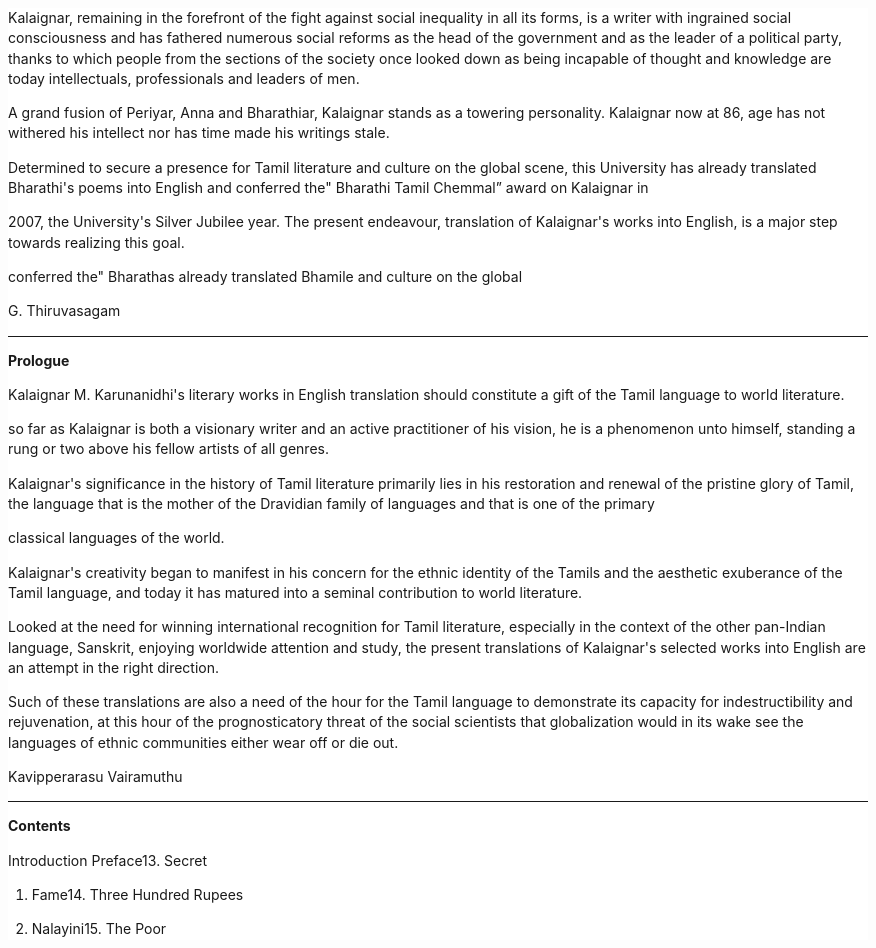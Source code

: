 Kalaignar, remaining in the forefront of the fight against social inequality in all its forms, is a writer with ingrained social consciousness and has fathered numerous social reforms as the head of the government and as the leader of a political party, thanks to which people from the sections of the society once looked down as being incapable of thought and knowledge are today intellectuals, professionals and leaders of men.  

A grand fusion of Periyar, Anna and Bharathiar, Kalaignar stands as a towering personality. Kalaignar now at 86, age has not withered his intellect nor has time made his writings stale.  

Determined to secure a presence for Tamil literature and culture on the global scene, this University has already translated Bharathi's poems into English and conferred the" Bharathi Tamil Chemmal” award on Kalaignar in

 2007, the University's Silver Jubilee year. The present endeavour, translation of Kalaignar's works into English, is a major step towards realizing this goal.  

conferred the" Bharathas already translated Bhamile and culture on the global  

G. Thiruvasagam  

--------------  

**Prologue**  

Kalaignar M. Karunanidhi's literary works in English translation should constitute a gift of the Tamil language to world literature.  

so far as Kalaignar is both a visionary writer and an active practitioner of his vision, he is a phenomenon unto himself, standing a rung or two above his fellow artists of all genres.  

Kalaignar's significance in the history of Tamil literature primarily lies in his restoration and renewal of the pristine glory of Tamil, the language that is the mother of the Dravidian family of languages and that is one of the primary  

classical languages of the world.  

Kalaignar's creativity began to manifest in his concern for the ethnic identity of the Tamils and the aesthetic exuberance of the Tamil language, and today it has matured into a seminal contribution to world literature.  

Looked at the need for winning international recognition for Tamil literature, especially in the context of the other pan-Indian language, Sanskrit, enjoying worldwide attention and study, the present translations of Kalaignar's selected works into English are an attempt in the right direction.  

Such of these translations are also a need of the hour for the Tamil language to demonstrate its capacity for indestructibility and rejuvenation, at this hour of the prognosticatory threat of the social scientists that globalization would in its wake see the languages of ethnic communities either wear off or die out.  

Kavipperarasu Vairamuthu  

------------------  

**Contents**  

Introduction Preface13. Secret

 1. Fame14. Three Hundred Rupees

 2. Nalayini15. The Poor
